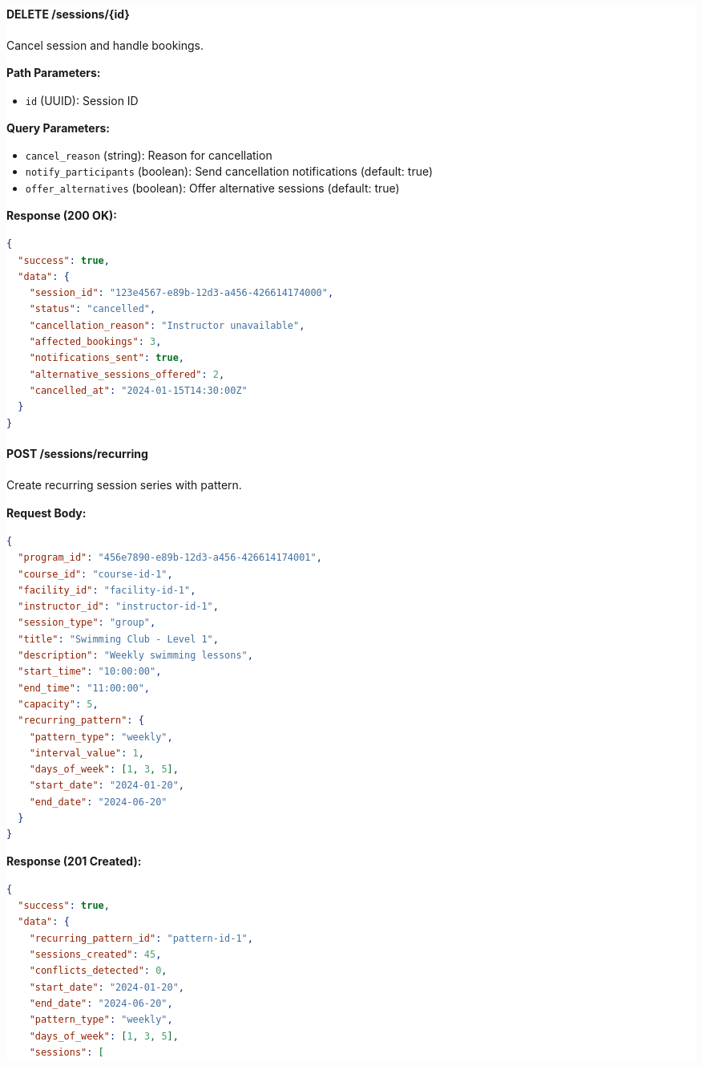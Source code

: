 #### DELETE /sessions/{id}
Cancel session and handle bookings.

**Path Parameters:**
- `id` (UUID): Session ID

**Query Parameters:**
- `cancel_reason` (string): Reason for cancellation
- `notify_participants` (boolean): Send cancellation notifications (default: true)
- `offer_alternatives` (boolean): Offer alternative sessions (default: true)

**Response (200 OK):**
```json
{
  "success": true,
  "data": {
    "session_id": "123e4567-e89b-12d3-a456-426614174000",
    "status": "cancelled",
    "cancellation_reason": "Instructor unavailable",
    "affected_bookings": 3,
    "notifications_sent": true,
    "alternative_sessions_offered": 2,
    "cancelled_at": "2024-01-15T14:30:00Z"
  }
}
```

#### POST /sessions/recurring
Create recurring session series with pattern.

**Request Body:**
```json
{
  "program_id": "456e7890-e89b-12d3-a456-426614174001",
  "course_id": "course-id-1",
  "facility_id": "facility-id-1",
  "instructor_id": "instructor-id-1",
  "session_type": "group",
  "title": "Swimming Club - Level 1",
  "description": "Weekly swimming lessons",
  "start_time": "10:00:00",
  "end_time": "11:00:00",
  "capacity": 5,
  "recurring_pattern": {
    "pattern_type": "weekly",
    "interval_value": 1,
    "days_of_week": [1, 3, 5],
    "start_date": "2024-01-20",
    "end_date": "2024-06-20"
  }
}
```

**Response (201 Created):**
```json
{
  "success": true,
  "data": {
    "recurring_pattern_id": "pattern-id-1",
    "sessions_created": 45,
    "conflicts_detected": 0,
    "start_date": "2024-01-20",
    "end_date": "2024-06-20",
    "pattern_type": "weekly",
    "days_of_week": [1, 3, 5],
    "sessions": [
```